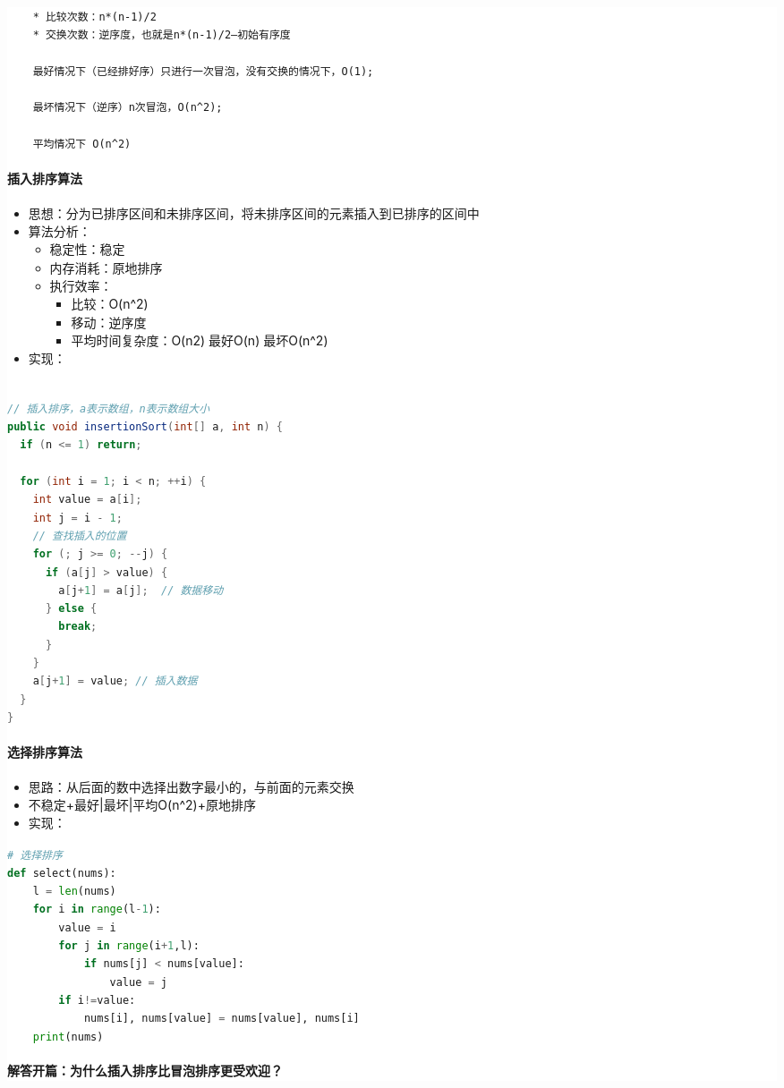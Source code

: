 		* 比较次数：n*(n-1)/2
		* 交换次数：逆序度，也就是n*(n-1)/2–初始有序度

		最好情况下（已经排好序）只进行一次冒泡，没有交换的情况下，O(1);
		
		最坏情况下（逆序）n次冒泡，O(n^2);
		
		平均情况下 O(n^2)		
		
#### 插入排序算法

* 思想：分为已排序区间和未排序区间，将未排序区间的元素插入到已排序的区间中
* 算法分析：
	* 稳定性：稳定
	* 内存消耗：原地排序
	* 执行效率：
		* 比较：O(n^2)
		* 移动：逆序度
		* 平均时间复杂度：O(n2) 最好O(n) 最坏O(n^2)
* 实现：

```java

// 插入排序，a表示数组，n表示数组大小
public void insertionSort(int[] a, int n) {
  if (n <= 1) return;

  for (int i = 1; i < n; ++i) {
    int value = a[i];
    int j = i - 1;
    // 查找插入的位置
    for (; j >= 0; --j) {
      if (a[j] > value) {
        a[j+1] = a[j];  // 数据移动
      } else {
        break;
      }
    }
    a[j+1] = value; // 插入数据
  }
}
```

#### 选择排序算法
* 思路：从后面的数中选择出数字最小的，与前面的元素交换
* 不稳定+最好|最坏|平均O(n^2)+原地排序
* 实现：

```python
# 选择排序
def select(nums):
    l = len(nums)
    for i in range(l-1):
        value = i
        for j in range(i+1,l):
            if nums[j] < nums[value]:
                value = j
        if i!=value:
            nums[i], nums[value] = nums[value], nums[i]
    print(nums)
```
#### 解答开篇：为什么插入排序比冒泡排序更受欢迎？
